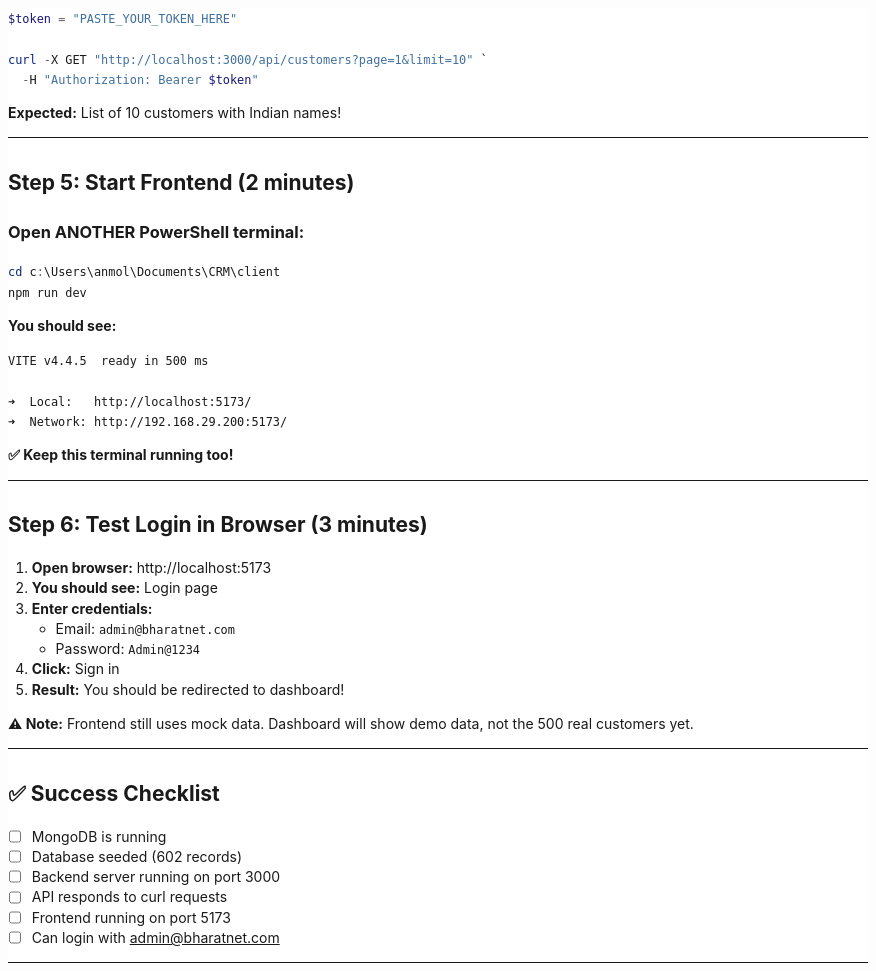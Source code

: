 ```powershell
$token = "PASTE_YOUR_TOKEN_HERE"

curl -X GET "http://localhost:3000/api/customers?page=1&limit=10" `
  -H "Authorization: Bearer $token"
```

**Expected:** List of 10 customers with Indian names!

---

## Step 5: Start Frontend (2 minutes)

### Open ANOTHER PowerShell terminal:

```powershell
cd c:\Users\anmol\Documents\CRM\client
npm run dev
```

**You should see:**

```
VITE v4.4.5  ready in 500 ms

➜  Local:   http://localhost:5173/
➜  Network: http://192.168.29.200:5173/
```

**✅ Keep this terminal running too!**

---

## Step 6: Test Login in Browser (3 minutes)

1. **Open browser:** http://localhost:5173
2. **You should see:** Login page
3. **Enter credentials:**
   - Email: `admin@bharatnet.com`
   - Password: `Admin@1234`
4. **Click:** Sign in
5. **Result:** You should be redirected to dashboard!

**⚠️ Note:** Frontend still uses mock data. Dashboard will show demo data, not the 500 real customers yet.

---

## ✅ Success Checklist

- [ ] MongoDB is running
- [ ] Database seeded (602 records)
- [ ] Backend server running on port 3000
- [ ] API responds to curl requests
- [ ] Frontend running on port 5173
- [ ] Can login with admin@bharatnet.com

---
